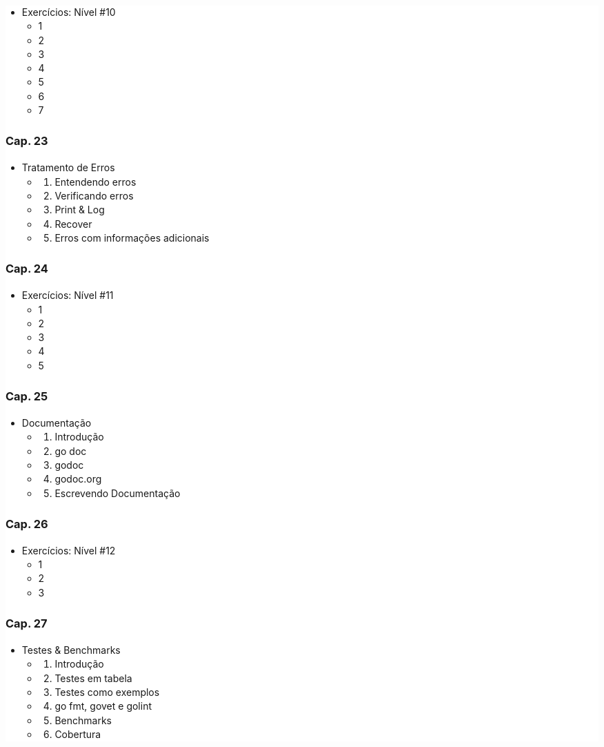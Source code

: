 *  Exercícios: Nível #10   
	*  1   
	*  2   
	*  3   
	*  4   
	*  5   
	*  6   
	*  7   
### Cap. 23 

*  Tratamento de Erros   
	*  1. Entendendo erros   
	*  2. Verificando erros   
	*  3. Print & Log   
	*  4. Recover   
	*  5. Erros com informações adicionais   
### Cap. 24 

*  Exercícios: Nível #11   
	*  1   
	*  2   
	*  3   
	*  4   
	*  5   
### Cap. 25 

*  Documentação   
	*  1. Introdução   
	*  2. go doc   
	*  3. godoc   
	*  4. godoc.org   
	*  5. Escrevendo Documentação   
### Cap. 26 

*  Exercícios: Nível #12   
	*  1   
	*  2   
	*  3   
### Cap. 27 

*  Testes & Benchmarks   
	*  1. Introdução   
	*  2. Testes em tabela   
	*  3. Testes como exemplos   
	*  4. go fmt, govet e golint   
	*  5. Benchmarks   
	*  6. Cobertura  